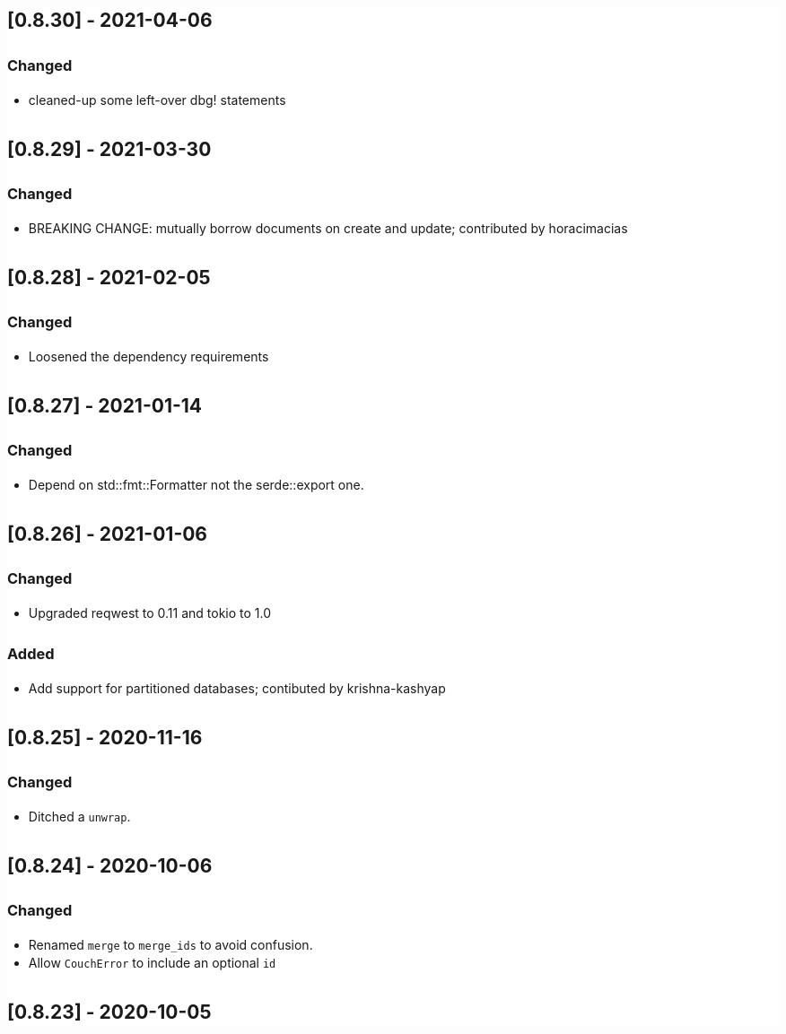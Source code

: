 ## [0.8.30] - 2021-04-06

### Changed

- cleaned-up some left-over dbg! statements

## [0.8.29] - 2021-03-30

### Changed

- BREAKING CHANGE: mutually borrow documents on create and update; contributed by horacimacias

## [0.8.28] - 2021-02-05

### Changed

- Loosened the dependency requirements

## [0.8.27] - 2021-01-14

### Changed

- Depend on std::fmt::Formatter not the serde::export one.

## [0.8.26] - 2021-01-06

### Changed

- Upgraded reqwest to 0.11 and tokio to 1.0

### Added

- Add support for partitioned databases; contibuted by krishna-kashyap

## [0.8.25] - 2020-11-16

### Changed

- Ditched a `unwrap`.

## [0.8.24] - 2020-10-06

### Changed

- Renamed `merge` to `merge_ids` to avoid confusion.
- Allow `CouchError` to include an optional `id`

## [0.8.23] - 2020-10-05
